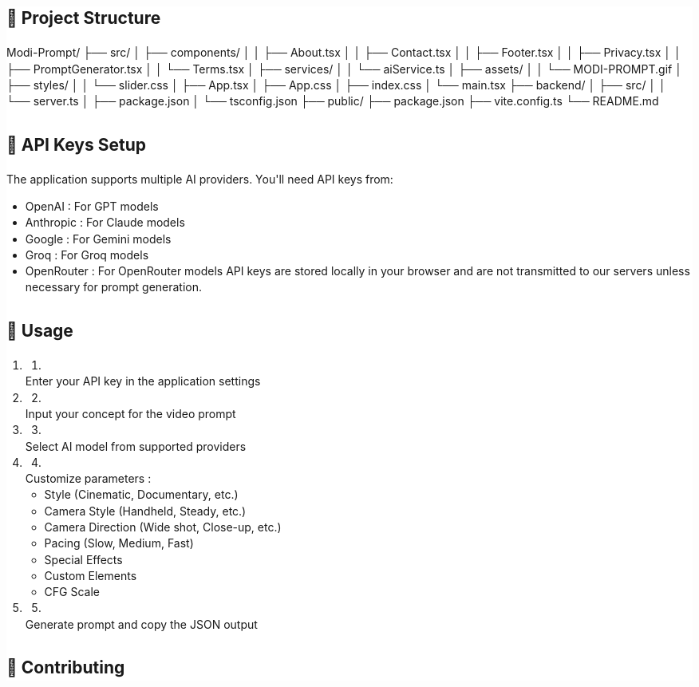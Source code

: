 ## 📁 Project Structure

Modi-Prompt/
├── src/
│   ├── components/
│   │   ├── About.tsx
│   │   ├── Contact.tsx
│   │   ├── Footer.tsx
│   │   ├── Privacy.tsx
│   │   ├── PromptGenerator.tsx
│   │   └── Terms.tsx
│   ├── services/
│   │   └── aiService.ts
│   ├── assets/
│   │   └── MODI-PROMPT.gif
│   ├── styles/
│   │   └── slider.css
│   ├── App.tsx
│   ├── App.css
│   ├── index.css
│   └── main.tsx
├── backend/
│   ├── src/
│   │   └── server.ts
│   ├── package.json
│   └── tsconfig.json
├── public/
├── package.json
├── vite.config.ts
└── README.md

## 🔑 API Keys Setup
The application supports multiple AI providers. You'll need API keys from:

- OpenAI : For GPT models
- Anthropic : For Claude models
- Google : For Gemini models
- Groq : For Groq models
- OpenRouter : For OpenRouter models
API keys are stored locally in your browser and are not transmitted to our servers unless necessary for prompt generation.

## 🎯 Usage
1. 1.
   Enter your API key in the application settings
2. 2.
   Input your concept for the video prompt
3. 3.
   Select AI model from supported providers
4. 4.
   Customize parameters :
   - Style (Cinematic, Documentary, etc.)
   - Camera Style (Handheld, Steady, etc.)
   - Camera Direction (Wide shot, Close-up, etc.)
   - Pacing (Slow, Medium, Fast)
   - Special Effects
   - Custom Elements
   - CFG Scale
5. 5.
   Generate prompt and copy the JSON output
## 🤝 Contributing
